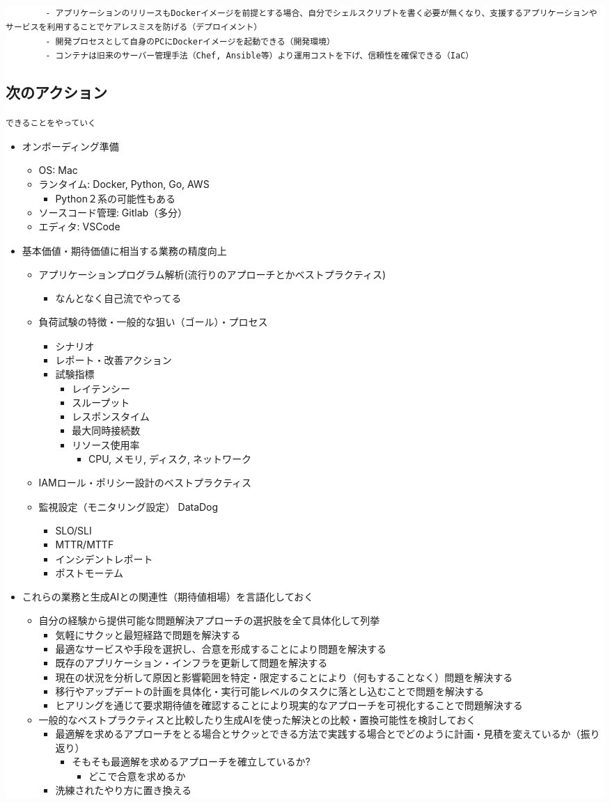             - アプリケーションのリリースもDockerイメージを前提とする場合、自分でシェルスクリプトを書く必要が無くなり、支援するアプリケーションやサービスを利用することでケアレスミスを防げる（デプロイメント）
            - 開発プロセスとして自身のPCにDockerイメージを起動できる（開発環境）
            - コンテナは旧来のサーバー管理手法（Chef, Ansible等）より運用コストを下げ、信頼性を確保できる（IaC）

## 次のアクション

`できることをやっていく`

- オンボーディング準備
    - OS: Mac
    - ランタイム: Docker, Python, Go, AWS
        - Python２系の可能性もある
    - ソースコード管理: Gitlab（多分）
    - エディタ: VSCode

- 基本価値・期待価値に相当する業務の精度向上
  - アプリケーションプログラム解析(流行りのアプローチとかベストプラクティス)
    - なんとなく自己流でやってる

  - 負荷試験の特徴・一般的な狙い（ゴール）・プロセス
    - シナリオ
    - レポート・改善アクション
    - 試験指標
        - レイテンシー
        - スループット
        - レスポンスタイム
        - 最大同時接続数
        - リソース使用率
            - CPU, メモリ, ディスク, ネットワーク
  - IAMロール・ポリシー設計のベストプラクティス

  - 監視設定（モニタリング設定） DataDog
    - SLO/SLI
    - MTTR/MTTF
    - インシデントレポート
    - ポストモーテム

- これらの業務と生成AIとの関連性（期待値相場）を言語化しておく
  - 自分の経験から提供可能な問題解決アプローチの選択肢を全て具体化して列挙
    - 気軽にサクッと最短経路で問題を解決する
    - 最適なサービスや手段を選択し、合意を形成することにより問題を解決する
    - 既存のアプリケーション・インフラを更新して問題を解決する
    - 現在の状況を分析して原因と影響範囲を特定・限定することにより（何もすることなく）問題を解決する
    - 移行やアップデートの計画を具体化・実行可能レベルのタスクに落とし込むことで問題を解決する
    - ヒアリングを通じて要求期待値を確認することにより現実的なアプローチを可視化することで問題解決する
  - 一般的なベストプラクティスと比較したり生成AIを使った解決との比較・置換可能性を検討しておく
    - 最適解を求めるアプローチをとる場合とサクッとできる方法で実践する場合とでどのように計画・見積を変えているか（振り返り）
      - そもそも最適解を求めるアプローチを確立しているか?
        - どこで合意を求めるか
    - 洗練されたやり方に置き換える

